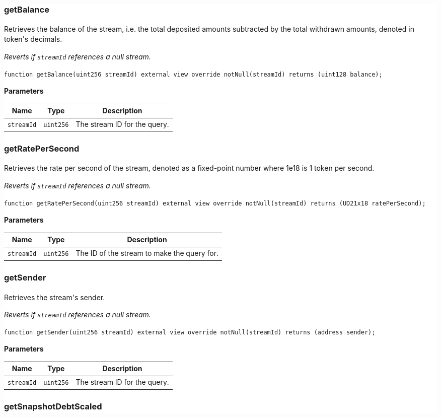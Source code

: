 ### getBalance

Retrieves the balance of the stream, i.e. the total deposited amounts subtracted by the total withdrawn amounts, denoted
in token's decimals.

_Reverts if `streamId` references a null stream._

```solidity
function getBalance(uint256 streamId) external view override notNull(streamId) returns (uint128 balance);
```

**Parameters**

| Name       | Type      | Description                  |
| ---------- | --------- | ---------------------------- |
| `streamId` | `uint256` | The stream ID for the query. |

### getRatePerSecond

Retrieves the rate per second of the stream, denoted as a fixed-point number where 1e18 is 1 token per second.

_Reverts if `streamId` references a null stream._

```solidity
function getRatePerSecond(uint256 streamId) external view override notNull(streamId) returns (UD21x18 ratePerSecond);
```

**Parameters**

| Name       | Type      | Description                                 |
| ---------- | --------- | ------------------------------------------- |
| `streamId` | `uint256` | The ID of the stream to make the query for. |

### getSender

Retrieves the stream's sender.

_Reverts if `streamId` references a null stream._

```solidity
function getSender(uint256 streamId) external view override notNull(streamId) returns (address sender);
```

**Parameters**

| Name       | Type      | Description                  |
| ---------- | --------- | ---------------------------- |
| `streamId` | `uint256` | The stream ID for the query. |

### getSnapshotDebtScaled
